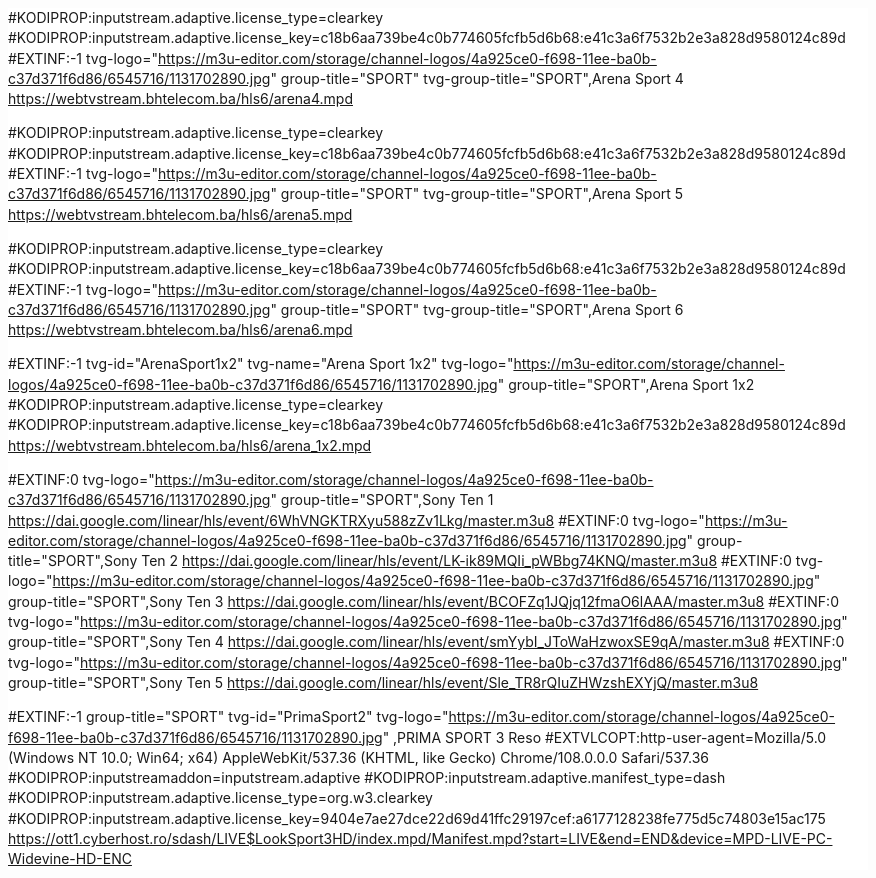 #KODIPROP:inputstream.adaptive.license_type=clearkey
#KODIPROP:inputstream.adaptive.license_key=c18b6aa739be4c0b774605fcfb5d6b68:e41c3a6f7532b2e3a828d9580124c89d
#EXTINF:-1 tvg-logo="https://m3u-editor.com/storage/channel-logos/4a925ce0-f698-11ee-ba0b-c37d371f6d86/6545716/1131702890.jpg" group-title="SPORT" tvg-group-title="SPORT",Arena Sport 4
https://webtvstream.bhtelecom.ba/hls6/arena4.mpd

#KODIPROP:inputstream.adaptive.license_type=clearkey
#KODIPROP:inputstream.adaptive.license_key=c18b6aa739be4c0b774605fcfb5d6b68:e41c3a6f7532b2e3a828d9580124c89d
#EXTINF:-1 tvg-logo="https://m3u-editor.com/storage/channel-logos/4a925ce0-f698-11ee-ba0b-c37d371f6d86/6545716/1131702890.jpg" group-title="SPORT" tvg-group-title="SPORT",Arena Sport 5
https://webtvstream.bhtelecom.ba/hls6/arena5.mpd

#KODIPROP:inputstream.adaptive.license_type=clearkey
#KODIPROP:inputstream.adaptive.license_key=c18b6aa739be4c0b774605fcfb5d6b68:e41c3a6f7532b2e3a828d9580124c89d
#EXTINF:-1 tvg-logo="https://m3u-editor.com/storage/channel-logos/4a925ce0-f698-11ee-ba0b-c37d371f6d86/6545716/1131702890.jpg" group-title="SPORT" tvg-group-title="SPORT",Arena Sport 6
https://webtvstream.bhtelecom.ba/hls6/arena6.mpd

#EXTINF:-1 tvg-id="ArenaSport1x2" tvg-name="Arena Sport 1x2" tvg-logo="https://m3u-editor.com/storage/channel-logos/4a925ce0-f698-11ee-ba0b-c37d371f6d86/6545716/1131702890.jpg" group-title="SPORT",Arena Sport 1x2 
#KODIPROP:inputstream.adaptive.license_type=clearkey
#KODIPROP:inputstream.adaptive.license_key=c18b6aa739be4c0b774605fcfb5d6b68:e41c3a6f7532b2e3a828d9580124c89d
https://webtvstream.bhtelecom.ba/hls6/arena_1x2.mpd

#EXTINF:0 tvg-logo="https://m3u-editor.com/storage/channel-logos/4a925ce0-f698-11ee-ba0b-c37d371f6d86/6545716/1131702890.jpg" group-title="SPORT",Sony Ten 1
https://dai.google.com/linear/hls/event/6WhVNGKTRXyu588zZv1Lkg/master.m3u8
#EXTINF:0 tvg-logo="https://m3u-editor.com/storage/channel-logos/4a925ce0-f698-11ee-ba0b-c37d371f6d86/6545716/1131702890.jpg" group-title="SPORT",Sony Ten 2
https://dai.google.com/linear/hls/event/LK-ik89MQIi_pWBbg74KNQ/master.m3u8
#EXTINF:0 tvg-logo="https://m3u-editor.com/storage/channel-logos/4a925ce0-f698-11ee-ba0b-c37d371f6d86/6545716/1131702890.jpg" group-title="SPORT",Sony Ten 3
https://dai.google.com/linear/hls/event/BCOFZq1JQjq12fmaO6lAAA/master.m3u8
#EXTINF:0 tvg-logo="https://m3u-editor.com/storage/channel-logos/4a925ce0-f698-11ee-ba0b-c37d371f6d86/6545716/1131702890.jpg" group-title="SPORT",Sony Ten 4
https://dai.google.com/linear/hls/event/smYybI_JToWaHzwoxSE9qA/master.m3u8
#EXTINF:0 tvg-logo="https://m3u-editor.com/storage/channel-logos/4a925ce0-f698-11ee-ba0b-c37d371f6d86/6545716/1131702890.jpg" group-title="SPORT",Sony Ten 5
https://dai.google.com/linear/hls/event/Sle_TR8rQIuZHWzshEXYjQ/master.m3u8

#EXTINF:-1 group-title="SPORT" tvg-id="PrimaSport2" tvg-logo="https://m3u-editor.com/storage/channel-logos/4a925ce0-f698-11ee-ba0b-c37d371f6d86/6545716/1131702890.jpg" ,PRIMA SPORT 3 Reso
#EXTVLCOPT:http-user-agent=Mozilla/5.0 (Windows NT 10.0; Win64; x64) AppleWebKit/537.36 (KHTML, like Gecko) Chrome/108.0.0.0 Safari/537.36
#KODIPROP:inputstreamaddon=inputstream.adaptive
#KODIPROP:inputstream.adaptive.manifest_type=dash
#KODIPROP:inputstream.adaptive.license_type=org.w3.clearkey
#KODIPROP:inputstream.adaptive.license_key=9404e7ae27dce22d69d41ffc29197cef:a6177128238fe775d5c74803e15ac175
https://ott1.cyberhost.ro/sdash/LIVE$LookSport3HD/index.mpd/Manifest.mpd?start=LIVE&end=END&device=MPD-LIVE-PC-Widevine-HD-ENC
